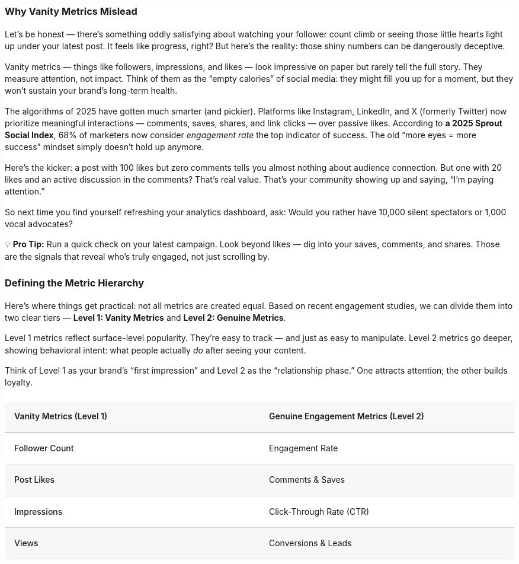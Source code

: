 ### **Why Vanity Metrics Mislead**

Let’s be honest — there’s something oddly satisfying about watching your follower count climb or seeing those little hearts light up under your latest post. It feels like progress, right? But here’s the reality: those shiny numbers can be dangerously deceptive.

Vanity metrics — things like followers, impressions, and likes — look impressive on paper but rarely tell the full story. They measure attention, not impact. Think of them as the “empty calories” of social media: they might fill you up for a moment, but they won’t sustain your brand’s long-term health.

The algorithms of 2025 have gotten much smarter (and pickier). Platforms like Instagram, LinkedIn, and X (formerly Twitter) now prioritize meaningful interactions — comments, saves, shares, and link clicks — over passive likes. According to **a 2025 Sprout Social Index**, 68% of marketers now consider *engagement rate* the top indicator of success. The old “more eyes = more success” mindset simply doesn’t hold up anymore.

Here’s the kicker: a post with 100 likes but zero comments tells you almost nothing about audience connection. But one with 20 likes and an active discussion in the comments? That’s real value. That’s your community showing up and saying, “I’m paying attention.”

So next time you find yourself refreshing your analytics dashboard, ask: Would you rather have 10,000 silent spectators or 1,000 vocal advocates?

💡 **Pro Tip:** Run a quick check on your latest campaign. Look beyond likes — dig into your saves, comments, and shares. Those are the signals that reveal who’s truly engaged, not just scrolling by.

### **Defining the Metric Hierarchy**

Here’s where things get practical: not all metrics are created equal. Based on recent engagement studies, we can divide them into two clear tiers — **Level 1: Vanity Metrics** and **Level 2: Genuine Metrics**.

Level 1 metrics reflect surface-level popularity. They’re easy to track — and just as easy to manipulate. Level 2 metrics go deeper, showing behavioral intent: what people actually *do* after seeing your content.

Think of Level 1 as your brand’s “first impression” and Level 2 as the “relationship phase.” One attracts attention; the other builds loyalty.

<div class="appleSimpleTableWrap" style="max-width:100%;overflow-x:auto;margin:20px 0;font-family:-apple-system,BlinkMacSystemFont,'Segoe UI',Roboto,sans-serif;"><div class="appleSimpleTable" style="width:100%;border-collapse:collapse;background:#ffffff;box-shadow:0 2px 8px rgba(0,0,0,0.08);border-radius:12px;overflow:hidden;"><div class="appleSimpleHeader" style="display:flex;background:#f8f8f8;color:#1d1d1f;font-weight:600;"><div class="appleSimpleCell" style="flex:1;padding:16px;border-bottom:2px solid #d1d1d6;">Vanity Metrics (Level 1)</div><div class="appleSimpleCell" style="flex:1;padding:16px;border-bottom:2px solid #d1d1d6;">Genuine Engagement Metrics (Level 2)</div></div><div class="appleSimpleRow" style="display:flex;background:#ffffff;"><div class="appleSimpleCell" style="flex:1;padding:16px;border-bottom:1px solid #d1d1d6;font-weight:500;">Follower Count</div><div class="appleSimpleCell" style="flex:1;padding:16px;border-bottom:1px solid #d1d1d6;">Engagement Rate</div></div><div class="appleSimpleRow" style="display:flex;background:#f7f7f7;"><div class="appleSimpleCell" style="flex:1;padding:16px;border-bottom:1px solid #d1d1d6;font-weight:500;">Post Likes</div><div class="appleSimpleCell" style="flex:1;padding:16px;border-bottom:1px solid #d1d1d6;">Comments & Saves</div></div><div class="appleSimpleRow" style="display:flex;background:#ffffff;"><div class="appleSimpleCell" style="flex:1;padding:16px;border-bottom:1px solid #d1d1d6;font-weight:500;">Impressions</div><div class="appleSimpleCell" style="flex:1;padding:16px;border-bottom:1px solid #d1d1d6;">Click-Through Rate (CTR)</div></div><div class="appleSimpleRow" style="display:flex;background:#f7f7f7;"><div class="appleSimpleCell" style="flex:1;padding:16px;border-bottom:1px solid #d1d1d6;font-weight:500;">Views</div><div class="appleSimpleCell" style="flex:1;padding:16px;border-bottom:1px solid #d1d1d6;">Conversions & Leads</div></div></div></div>
